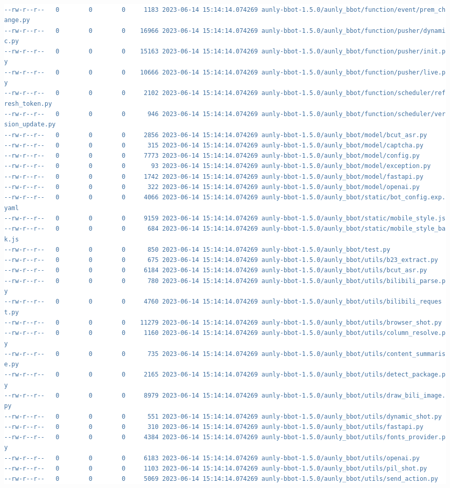 ```diff
--rw-r--r--   0        0        0     1183 2023-06-14 15:14:14.074269 aunly-bbot-1.5.0/aunly_bbot/function/event/prem_change.py
--rw-r--r--   0        0        0    16966 2023-06-14 15:14:14.074269 aunly-bbot-1.5.0/aunly_bbot/function/pusher/dynamic.py
--rw-r--r--   0        0        0    15163 2023-06-14 15:14:14.074269 aunly-bbot-1.5.0/aunly_bbot/function/pusher/init.py
--rw-r--r--   0        0        0    10666 2023-06-14 15:14:14.074269 aunly-bbot-1.5.0/aunly_bbot/function/pusher/live.py
--rw-r--r--   0        0        0     2102 2023-06-14 15:14:14.074269 aunly-bbot-1.5.0/aunly_bbot/function/scheduler/refresh_token.py
--rw-r--r--   0        0        0      946 2023-06-14 15:14:14.074269 aunly-bbot-1.5.0/aunly_bbot/function/scheduler/version_update.py
--rw-r--r--   0        0        0     2856 2023-06-14 15:14:14.074269 aunly-bbot-1.5.0/aunly_bbot/model/bcut_asr.py
--rw-r--r--   0        0        0      315 2023-06-14 15:14:14.074269 aunly-bbot-1.5.0/aunly_bbot/model/captcha.py
--rw-r--r--   0        0        0     7773 2023-06-14 15:14:14.074269 aunly-bbot-1.5.0/aunly_bbot/model/config.py
--rw-r--r--   0        0        0       93 2023-06-14 15:14:14.074269 aunly-bbot-1.5.0/aunly_bbot/model/exception.py
--rw-r--r--   0        0        0     1742 2023-06-14 15:14:14.074269 aunly-bbot-1.5.0/aunly_bbot/model/fastapi.py
--rw-r--r--   0        0        0      322 2023-06-14 15:14:14.074269 aunly-bbot-1.5.0/aunly_bbot/model/openai.py
--rw-r--r--   0        0        0     4066 2023-06-14 15:14:14.074269 aunly-bbot-1.5.0/aunly_bbot/static/bot_config.exp.yaml
--rw-r--r--   0        0        0     9159 2023-06-14 15:14:14.074269 aunly-bbot-1.5.0/aunly_bbot/static/mobile_style.js
--rw-r--r--   0        0        0      684 2023-06-14 15:14:14.074269 aunly-bbot-1.5.0/aunly_bbot/static/mobile_style_bak.js
--rw-r--r--   0        0        0      850 2023-06-14 15:14:14.074269 aunly-bbot-1.5.0/aunly_bbot/test.py
--rw-r--r--   0        0        0      675 2023-06-14 15:14:14.074269 aunly-bbot-1.5.0/aunly_bbot/utils/b23_extract.py
--rw-r--r--   0        0        0     6184 2023-06-14 15:14:14.074269 aunly-bbot-1.5.0/aunly_bbot/utils/bcut_asr.py
--rw-r--r--   0        0        0      780 2023-06-14 15:14:14.074269 aunly-bbot-1.5.0/aunly_bbot/utils/bilibili_parse.py
--rw-r--r--   0        0        0     4760 2023-06-14 15:14:14.074269 aunly-bbot-1.5.0/aunly_bbot/utils/bilibili_request.py
--rw-r--r--   0        0        0    11279 2023-06-14 15:14:14.074269 aunly-bbot-1.5.0/aunly_bbot/utils/browser_shot.py
--rw-r--r--   0        0        0     1160 2023-06-14 15:14:14.074269 aunly-bbot-1.5.0/aunly_bbot/utils/column_resolve.py
--rw-r--r--   0        0        0      735 2023-06-14 15:14:14.074269 aunly-bbot-1.5.0/aunly_bbot/utils/content_summarise.py
--rw-r--r--   0        0        0     2165 2023-06-14 15:14:14.074269 aunly-bbot-1.5.0/aunly_bbot/utils/detect_package.py
--rw-r--r--   0        0        0     8979 2023-06-14 15:14:14.074269 aunly-bbot-1.5.0/aunly_bbot/utils/draw_bili_image.py
--rw-r--r--   0        0        0      551 2023-06-14 15:14:14.074269 aunly-bbot-1.5.0/aunly_bbot/utils/dynamic_shot.py
--rw-r--r--   0        0        0      310 2023-06-14 15:14:14.074269 aunly-bbot-1.5.0/aunly_bbot/utils/fastapi.py
--rw-r--r--   0        0        0     4384 2023-06-14 15:14:14.074269 aunly-bbot-1.5.0/aunly_bbot/utils/fonts_provider.py
--rw-r--r--   0        0        0     6183 2023-06-14 15:14:14.074269 aunly-bbot-1.5.0/aunly_bbot/utils/openai.py
--rw-r--r--   0        0        0     1103 2023-06-14 15:14:14.074269 aunly-bbot-1.5.0/aunly_bbot/utils/pil_shot.py
--rw-r--r--   0        0        0     5069 2023-06-14 15:14:14.074269 aunly-bbot-1.5.0/aunly_bbot/utils/send_action.py
```